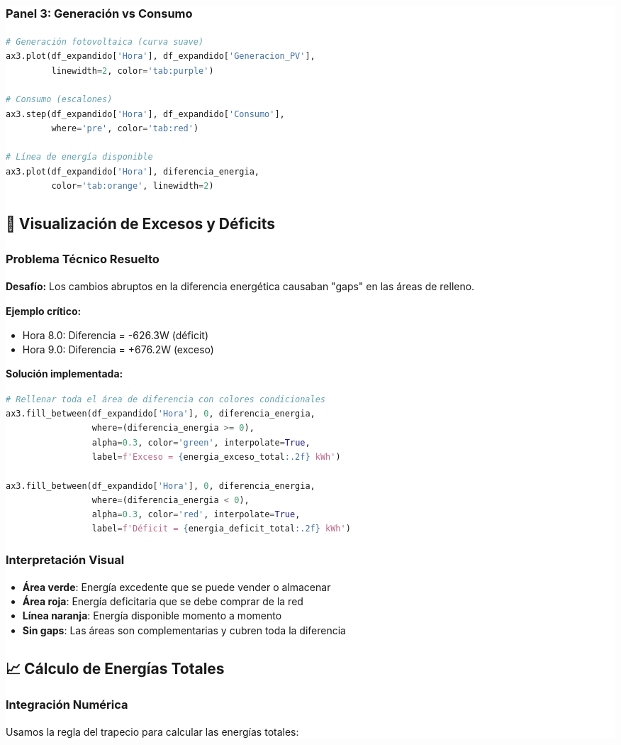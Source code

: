 ### Panel 3: Generación vs Consumo
```python
# Generación fotovoltaica (curva suave)
ax3.plot(df_expandido['Hora'], df_expandido['Generacion_PV'], 
         linewidth=2, color='tab:purple')

# Consumo (escalones)
ax3.step(df_expandido['Hora'], df_expandido['Consumo'], 
         where='pre', color='tab:red')

# Línea de energía disponible
ax3.plot(df_expandido['Hora'], diferencia_energia, 
         color='tab:orange', linewidth=2)
```

## 🎨 Visualización de Excesos y Déficits

### Problema Técnico Resuelto
**Desafío:** Los cambios abruptos en la diferencia energética causaban "gaps" en las áreas de relleno.

**Ejemplo crítico:**
- Hora 8.0: Diferencia = -626.3W (déficit)
- Hora 9.0: Diferencia = +676.2W (exceso)

**Solución implementada:**
```python
# Rellenar toda el área de diferencia con colores condicionales
ax3.fill_between(df_expandido['Hora'], 0, diferencia_energia, 
                 where=(diferencia_energia >= 0),
                 alpha=0.3, color='green', interpolate=True,
                 label=f'Exceso = {energia_exceso_total:.2f} kWh')

ax3.fill_between(df_expandido['Hora'], 0, diferencia_energia, 
                 where=(diferencia_energia < 0),
                 alpha=0.3, color='red', interpolate=True,
                 label=f'Déficit = {energia_deficit_total:.2f} kWh')
```

### Interpretación Visual
- **Área verde**: Energía excedente que se puede vender o almacenar
- **Área roja**: Energía deficitaria que se debe comprar de la red
- **Línea naranja**: Energía disponible momento a momento
- **Sin gaps**: Las áreas son complementarias y cubren toda la diferencia

## 📈 Cálculo de Energías Totales

### Integración Numérica
Usamos la regla del trapecio para calcular las energías totales:
